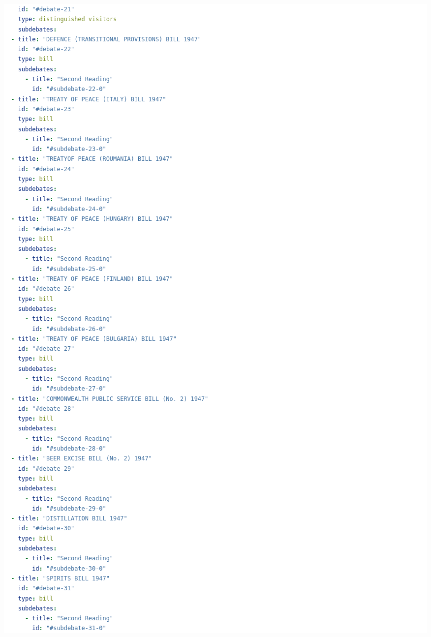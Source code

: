 ```yaml
    id: "#debate-21"
    type: distinguished visitors
    subdebates:
  - title: "DEFENCE (TRANSITIONAL PROVISIONS) BILL 1947"
    id: "#debate-22"
    type: bill
    subdebates:
      - title: "Second Reading"
        id: "#subdebate-22-0"
  - title: "TREATY OF PEACE (ITALY) BILL 1947"
    id: "#debate-23"
    type: bill
    subdebates:
      - title: "Second Reading"
        id: "#subdebate-23-0"
  - title: "TREATYOF PEACE (ROUMANIA) BILL 1947"
    id: "#debate-24"
    type: bill
    subdebates:
      - title: "Second Reading"
        id: "#subdebate-24-0"
  - title: "TREATY OF PEACE (HUNGARY) BILL 1947"
    id: "#debate-25"
    type: bill
    subdebates:
      - title: "Second Reading"
        id: "#subdebate-25-0"
  - title: "TREATY OF PEACE (FINLAND) BILL 1947"
    id: "#debate-26"
    type: bill
    subdebates:
      - title: "Second Reading"
        id: "#subdebate-26-0"
  - title: "TREATY OF PEACE (BULGARIA) BILL 1947"
    id: "#debate-27"
    type: bill
    subdebates:
      - title: "Second Reading"
        id: "#subdebate-27-0"
  - title: "COMMONWEALTH PUBLIC SERVICE BILL (No. 2) 1947"
    id: "#debate-28"
    type: bill
    subdebates:
      - title: "Second Reading"
        id: "#subdebate-28-0"
  - title: "BEER EXCISE BILL (No. 2) 1947"
    id: "#debate-29"
    type: bill
    subdebates:
      - title: "Second Reading"
        id: "#subdebate-29-0"
  - title: "DISTILLATION BILL 1947"
    id: "#debate-30"
    type: bill
    subdebates:
      - title: "Second Reading"
        id: "#subdebate-30-0"
  - title: "SPIRITS BILL 1947"
    id: "#debate-31"
    type: bill
    subdebates:
      - title: "Second Reading"
        id: "#subdebate-31-0"
```
